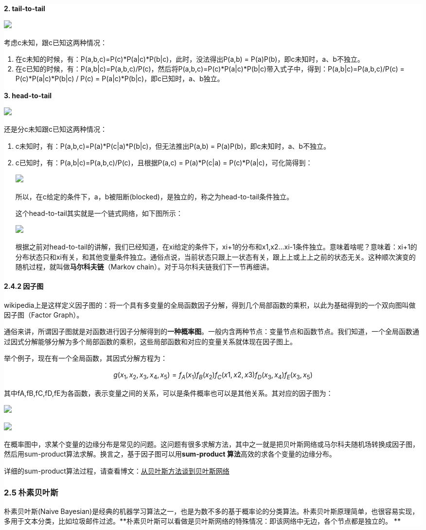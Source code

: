 **2. tail-to-tail**

![](https://julyedu-img.oss-cn-beijing.aliyuncs.com/quesbase64155385308065053106.png)

考虑c未知，跟c已知这两种情况：

1. 在c未知的时候，有：P(a,b,c)=P(c)*P(a|c)*P(b|c)，此时，没法得出P(a,b) = P(a)P(b)，即c未知时，a、b不独立。
2. 在c已知的时候，有：P(a,b|c)=P(a,b,c)/P(c)，然后将P(a,b,c)=P(c)*P(a|c)*P(b|c)带入式子中，得到：P(a,b|c)=P(a,b,c)/P(c) = P(c)*P(a|c)*P(b|c) / P(c) = P(a|c)*P(b|c)，即c已知时，a、b独立。

**3. head-to-tail**

![](https://julyedu-img.oss-cn-beijing.aliyuncs.com/quesbase64155385312510915900.png)

还是分c未知跟c已知这两种情况：

1. c未知时，有：P(a,b,c)=P(a)*P(c|a)*P(b|c)，但无法推出P(a,b) = P(a)P(b)，即c未知时，a、b不独立。

2. c已知时，有：P(a,b|c)=P(a,b,c)/P(c)，且根据P(a,c) = P(a)*P(c|a) = P(c)*P(a|c)，可化简得到：

   ![](https://julyedu-img.oss-cn-beijing.aliyuncs.com/quesbase64155385314416808319.jpg)

   所以，在c给定的条件下，a，b被阻断(blocked)，是独立的，称之为head-to-tail条件独立。

   这个head-to-tail其实就是一个链式网络，如下图所示：

   ![](https://julyedu-img.oss-cn-beijing.aliyuncs.com/quesbase64155385317268812285.png)

   根据之前对head-to-tail的讲解，我们已经知道，在xi给定的条件下，xi+1的分布和x1,x2…xi-1条件独立。意味着啥呢？意味着：xi+1的分布状态只和xi有关，和其他变量条件独立。通俗点说，当前状态只跟上一状态有关，跟上上或上上之前的状态无关。这种顺次演变的随机过程，就叫做**马尔科夫链**（Markov chain）。对于马尔科夫链我们下一节再细讲。

#### 2.4.2 因子图

wikipedia上是这样定义因子图的：将一个具有多变量的全局函数因子分解，得到几个局部函数的乘积，以此为基础得到的一个双向图叫做因子图（Factor Graph）。

通俗来讲，所谓因子图就是对函数进行因子分解得到的**一种概率图**。一般内含两种节点：变量节点和函数节点。我们知道，一个全局函数通过因式分解能够分解为多个局部函数的乘积，这些局部函数和对应的变量关系就体现在因子图上。

举个例子，现在有一个全局函数，其因式分解方程为：

$$g(x_1,x_2,x_3,x_4,x_5)=f_A(x_1)f_B(x_2)f_C(x1,x2,x3)f_D(x_3,x_4)f_E(x_3,x_5)$$

其中fA,fB,fC,fD,fE为各函数，表示变量之间的关系，可以是条件概率也可以是其他关系。其对应的因子图为：

![](https://julyedu-img.oss-cn-beijing.aliyuncs.com/quesbase64155385445056239438.jpg)

![](https://julyedu-img.oss-cn-beijing.aliyuncs.com/quesbase64155385446168745485.png)

在概率图中，求某个变量的边缘分布是常见的问题。这问题有很多求解方法，其中之一就是把贝叶斯网络或马尔科夫随机场转换成因子图，然后用sum-product算法求解。换言之，基于因子图可以用**sum-product 算法**高效的求各个变量的边缘分布。

详细的sum-product算法过程，请查看博文：[从贝叶斯方法谈到贝叶斯网络](https://blog.csdn.net/v_july_v/article/details/40984699)

### 2.5 朴素贝叶斯

朴素贝叶斯(Naive Bayesian)是经典的机器学习算法之一，也是为数不多的基于概率论的分类算法。朴素贝叶斯原理简单，也很容易实现，多用于文本分类，比如垃圾邮件过滤。**朴素贝叶斯可以看做是贝叶斯网络的特殊情况：即该网络中无边，各个节点都是独立的。 **
